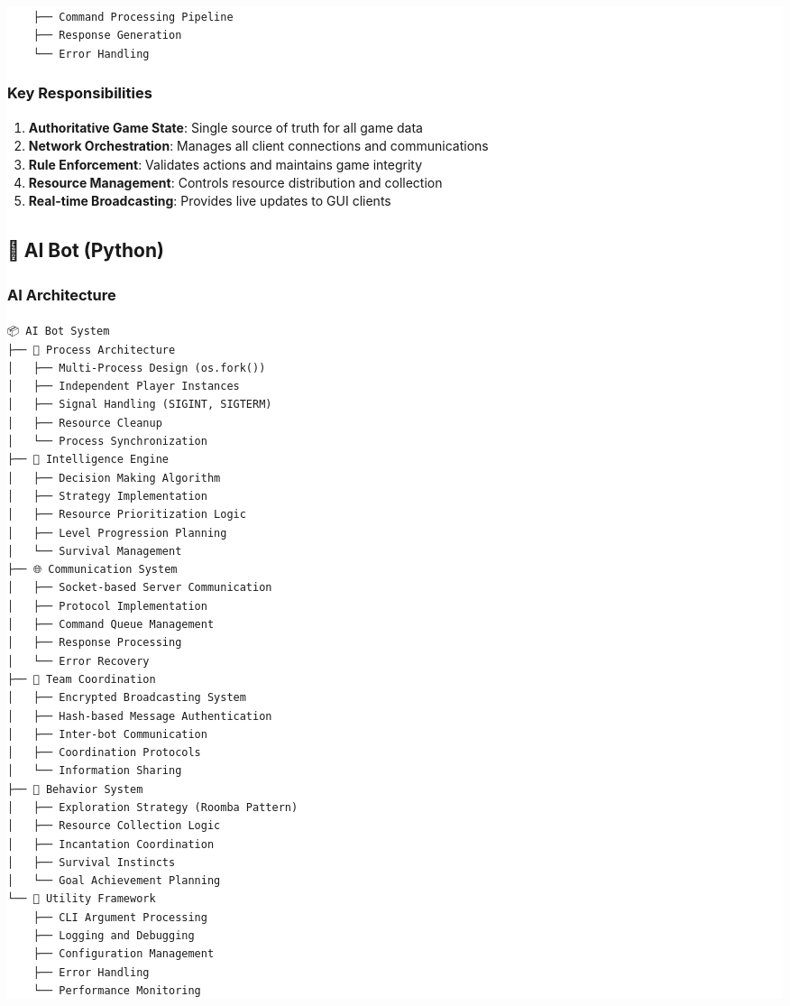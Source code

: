 ```
    ├── Command Processing Pipeline
    ├── Response Generation
    └── Error Handling
```

### Key Responsibilities
1. **Authoritative Game State**: Single source of truth for all game data
2. **Network Orchestration**: Manages all client connections and communications
3. **Rule Enforcement**: Validates actions and maintains game integrity
4. **Resource Management**: Controls resource distribution and collection
5. **Real-time Broadcasting**: Provides live updates to GUI clients

## 🤖 AI Bot (Python)

### AI Architecture
```
📦 AI Bot System
├── 🚀 Process Architecture
│   ├── Multi-Process Design (os.fork())
│   ├── Independent Player Instances
│   ├── Signal Handling (SIGINT, SIGTERM)
│   ├── Resource Cleanup
│   └── Process Synchronization
├── 🧠 Intelligence Engine
│   ├── Decision Making Algorithm
│   ├── Strategy Implementation
│   ├── Resource Prioritization Logic
│   ├── Level Progression Planning
│   └── Survival Management
├── 🌐 Communication System
│   ├── Socket-based Server Communication
│   ├── Protocol Implementation
│   ├── Command Queue Management
│   ├── Response Processing
│   └── Error Recovery
├── 📡 Team Coordination
│   ├── Encrypted Broadcasting System
│   ├── Hash-based Message Authentication
│   ├── Inter-bot Communication
│   ├── Coordination Protocols
│   └── Information Sharing
├── 🎯 Behavior System
│   ├── Exploration Strategy (Roomba Pattern)
│   ├── Resource Collection Logic
│   ├── Incantation Coordination
│   ├── Survival Instincts
│   └── Goal Achievement Planning
└── 🔧 Utility Framework
    ├── CLI Argument Processing
    ├── Logging and Debugging
    ├── Configuration Management
    ├── Error Handling
    └── Performance Monitoring
```
